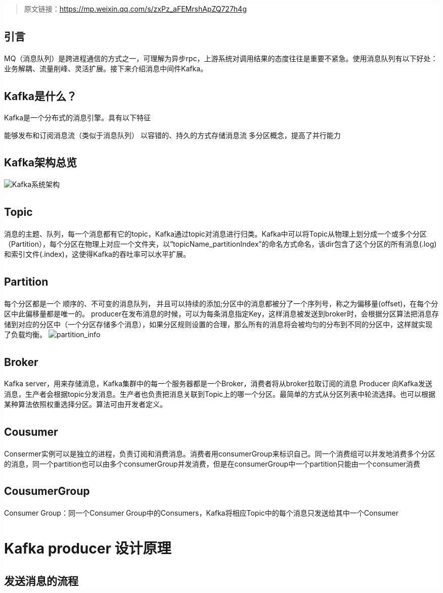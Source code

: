 > 原文链接：https://mp.weixin.qq.com/s/zxPz_aFEMrshApZQ727h4g 

## 引言

MQ（消息队列）是跨进程通信的方式之一，可理解为异步rpc，上游系统对调用结果的态度往往是重要不紧急。使用消息队列有以下好处：业务解耦、流量削峰、灵活扩展。接下来介绍消息中间件Kafka。

## Kafka是什么？

Kafka是一个分布式的消息引擎。具有以下特征

能够发布和订阅消息流（类似于消息队列）
以容错的、持久的方式存储消息流
多分区概念，提高了并行能力

## Kafka架构总览

![Kafka系统架构](https://blog-article-resource.oss-cn-beijing.aliyuncs.com/kafka/kafka%E6%9E%B6%E6%9E%84.png)

## Topic

消息的主题、队列，每一个消息都有它的topic，Kafka通过topic对消息进行归类。Kafka中可以将Topic从物理上划分成一个或多个分区（Partition），每个分区在物理上对应一个文件夹，以”topicName_partitionIndex”的命名方式命名，该dir包含了这个分区的所有消息(.log)和索引文件(.index)，这使得Kafka的吞吐率可以水平扩展。

## Partition

每个分区都是一个 顺序的、不可变的消息队列， 并且可以持续的添加;分区中的消息都被分了一个序列号，称之为偏移量(offset)，在每个分区中此偏移量都是唯一的。
producer在发布消息的时候，可以为每条消息指定Key，这样消息被发送到broker时，会根据分区算法把消息存储到对应的分区中（一个分区存储多个消息），如果分区规则设置的合理，那么所有的消息将会被均匀的分布到不同的分区中，这样就实现了负载均衡。
![partition_info](https://blog-article-resource.oss-cn-beijing.aliyuncs.com/kafka/partition.jpg)

## Broker

Kafka server，用来存储消息，Kafka集群中的每一个服务器都是一个Broker，消费者将从broker拉取订阅的消息
Producer
向Kafka发送消息，生产者会根据topic分发消息。生产者也负责把消息关联到Topic上的哪一个分区。最简单的方式从分区列表中轮流选择。也可以根据某种算法依照权重选择分区。算法可由开发者定义。

## Cousumer

Consermer实例可以是独立的进程，负责订阅和消费消息。消费者用consumerGroup来标识自己。同一个消费组可以并发地消费多个分区的消息，同一个partition也可以由多个consumerGroup并发消费，但是在consumerGroup中一个partition只能由一个consumer消费

## CousumerGroup

Consumer Group：同一个Consumer Group中的Consumers，Kafka将相应Topic中的每个消息只发送给其中一个Consumer

# Kafka producer 设计原理

## 发送消息的流程
